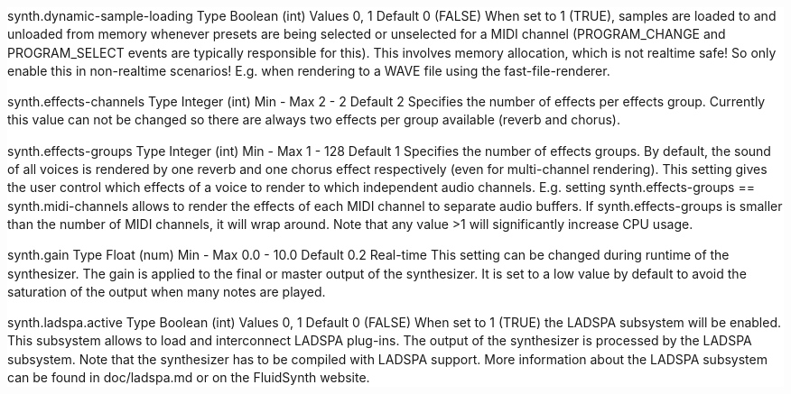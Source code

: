 synth.dynamic-sample-loading
Type
Boolean (int)
Values
0, 1
Default
0 (FALSE)
When set to 1 (TRUE), samples are loaded to and unloaded from memory whenever presets are being selected or unselected for a MIDI channel (PROGRAM_CHANGE and PROGRAM_SELECT events are typically responsible for this). This involves memory allocation, which is not realtime safe! So only enable this in non-realtime scenarios! E.g. when rendering to a WAVE file using the fast-file-renderer.

synth.effects-channels
Type
Integer (int)
Min - Max
2 - 2
Default
2
Specifies the number of effects per effects group. Currently this value can not be changed so there are always two effects per group available (reverb and chorus).

synth.effects-groups
Type
Integer (int)
Min - Max
1 - 128
Default
1
Specifies the number of effects groups. By default, the sound of all voices is rendered by one reverb and one chorus effect respectively (even for multi-channel rendering). This setting gives the user control which effects of a voice to render to which independent audio channels. E.g. setting synth.effects-groups == synth.midi-channels allows to render the effects of each MIDI channel to separate audio buffers. If synth.effects-groups is smaller than the number of MIDI channels, it will wrap around. Note that any value >1 will significantly increase CPU usage.

synth.gain
Type
Float (num)
Min - Max
0.0 - 10.0
Default
0.2
Real-time
This setting can be changed during runtime of the synthesizer.
The gain is applied to the final or master output of the synthesizer. It is set to a low value by default to avoid the saturation of the output when many notes are played.

synth.ladspa.active
Type
Boolean (int)
Values
0, 1
Default
0 (FALSE)
When set to 1 (TRUE) the LADSPA subsystem will be enabled. This subsystem allows to load and interconnect LADSPA plug-ins. The output of the synthesizer is processed by the LADSPA subsystem. Note that the synthesizer has to be compiled with LADSPA support. More information about the LADSPA subsystem can be found in doc/ladspa.md or on the FluidSynth website.
